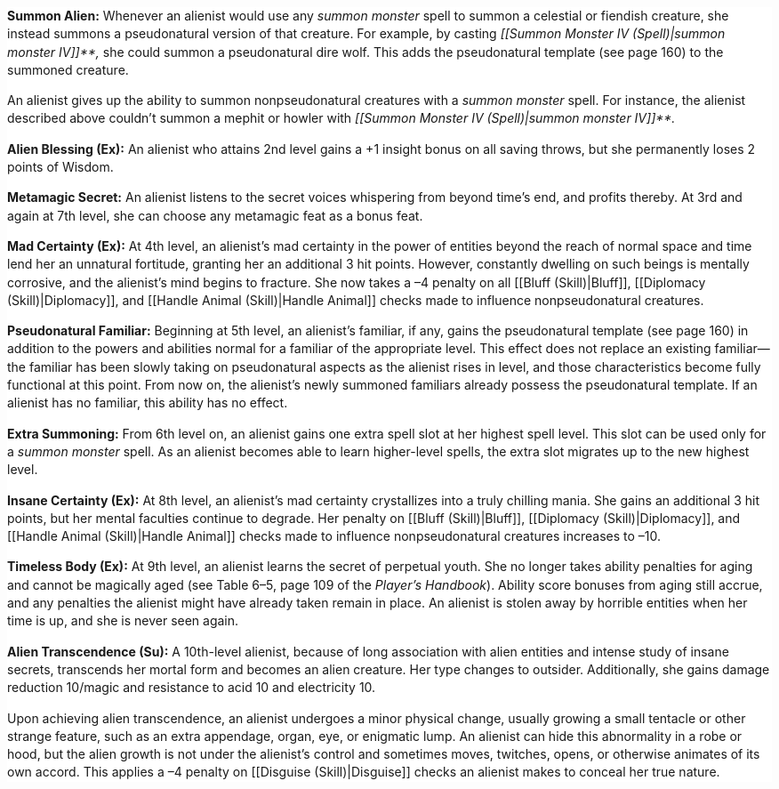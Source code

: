 **Summon Alien:** Whenever an alienist would use any *summon monster* spell to summon a celestial or fiendish creature, she instead summons a pseudonatural version of that creature. For example, by casting *[[Summon Monster IV (Spell)|summon monster IV]]**,* she could summon a pseudonatural dire wolf. This adds the pseudonatural template (see page 160) to the summoned creature.

An alienist gives up the ability to summon nonpseudonatural creatures with a *summon monster* spell. For instance, the alienist described above couldn’t summon a mephit or howler with *[[Summon Monster IV (Spell)|summon monster IV]]**.*

**Alien Blessing (Ex):** An alienist who attains 2nd level gains a +1 insight bonus on all saving throws, but she permanently loses 2 points of Wisdom.

**Metamagic Secret:** An alienist listens to the secret voices whispering from beyond time’s end, and profits thereby. At 3rd and again at 7th level, she can choose any metamagic feat as a bonus feat.

**Mad Certainty (Ex):** At 4th level, an alienist’s mad certainty in the power of entities beyond the reach of normal space and time lend her an unnatural fortitude, granting her an additional 3 hit points. However, constantly dwelling on such beings is mentally corrosive, and the alienist’s mind begins to fracture. She now takes a –4 penalty on all [[Bluff (Skill)|Bluff]], [[Diplomacy (Skill)|Diplomacy]], and [[Handle Animal (Skill)|Handle Animal]] checks made to influence nonpseudonatural creatures.

**Pseudonatural Familiar:** Beginning at 5th level, an alienist’s familiar, if any, gains the pseudonatural template (see page 160) in addition to the powers and abilities normal for a familiar of the appropriate level. This effect does not replace an existing familiar—the familiar has been slowly taking on pseudonatural aspects as the alienist rises in level, and those characteristics become fully functional at this point. From now on, the alienist’s newly summoned familiars already possess the pseudonatural template. If an alienist has no familiar, this ability has no effect.

**Extra Summoning:** From 6th level on, an alienist gains one extra spell slot at her highest spell level. This slot can be used only for a *summon monster* spell. As an alienist becomes able to learn higher-level spells, the extra slot migrates up to the new highest level.

**Insane Certainty (Ex):** At 8th level, an alienist’s mad certainty crystallizes into a truly chilling mania. She gains an additional 3 hit points, but her mental faculties continue to degrade. Her penalty on [[Bluff (Skill)|Bluff]], [[Diplomacy (Skill)|Diplomacy]], and [[Handle Animal (Skill)|Handle Animal]] checks made to influence nonpseudonatural creatures increases to –10.

**Timeless Body (Ex):** At 9th level, an alienist learns the secret of perpetual youth. She no longer takes ability penalties for aging and cannot be magically aged (see Table 6–5, page 109 of the *Player’s Handbook*). Ability score bonuses from aging still accrue, and any penalties the alienist might have already taken remain in place. An alienist is stolen away by horrible entities when her time is up, and she is never seen again.

**Alien Transcendence (Su):** A 10th-level alienist, because of long association with alien entities and intense study of insane secrets, transcends her mortal form and becomes an alien creature. Her type changes to outsider. Additionally, she gains damage reduction 10/magic and resistance to acid 10 and electricity 10.

Upon achieving alien transcendence, an alienist undergoes a minor physical change, usually growing a small tentacle or other strange feature, such as an extra appendage, organ, eye, or enigmatic lump. An alienist can hide this abnormality in a robe or hood, but the alien growth is not under the alienist’s control and sometimes moves, twitches, opens, or otherwise animates of its own accord. This applies a –4 penalty on [[Disguise (Skill)|Disguise]] checks an alienist makes to conceal her true nature.
